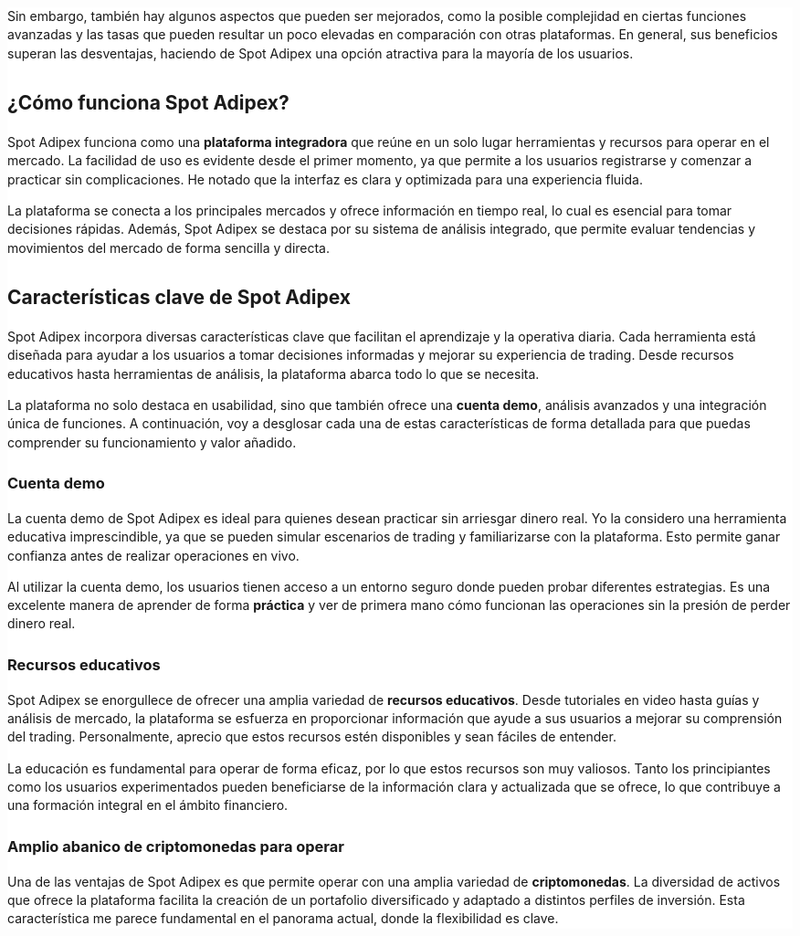 Sin embargo, también hay algunos aspectos que pueden ser mejorados, como la posible complejidad en ciertas funciones avanzadas y las tasas que pueden resultar un poco elevadas en comparación con otras plataformas. En general, sus beneficios superan las desventajas, haciendo de Spot Adipex una opción atractiva para la mayoría de los usuarios.

## ¿Cómo funciona Spot Adipex?  
Spot Adipex funciona como una **plataforma integradora** que reúne en un solo lugar herramientas y recursos para operar en el mercado. La facilidad de uso es evidente desde el primer momento, ya que permite a los usuarios registrarse y comenzar a practicar sin complicaciones. He notado que la interfaz es clara y optimizada para una experiencia fluida.  

La plataforma se conecta a los principales mercados y ofrece información en tiempo real, lo cual es esencial para tomar decisiones rápidas. Además, Spot Adipex se destaca por su sistema de análisis integrado, que permite evaluar tendencias y movimientos del mercado de forma sencilla y directa.

## Características clave de Spot Adipex  
Spot Adipex incorpora diversas características clave que facilitan el aprendizaje y la operativa diaria. Cada herramienta está diseñada para ayudar a los usuarios a tomar decisiones informadas y mejorar su experiencia de trading. Desde recursos educativos hasta herramientas de análisis, la plataforma abarca todo lo que se necesita.  

La plataforma no solo destaca en usabilidad, sino que también ofrece una **cuenta demo**, análisis avanzados y una integración única de funciones. A continuación, voy a desglosar cada una de estas características de forma detallada para que puedas comprender su funcionamiento y valor añadido.

### Cuenta demo  
La cuenta demo de Spot Adipex es ideal para quienes desean practicar sin arriesgar dinero real. Yo la considero una herramienta educativa imprescindible, ya que se pueden simular escenarios de trading y familiarizarse con la plataforma. Esto permite ganar confianza antes de realizar operaciones en vivo.  

Al utilizar la cuenta demo, los usuarios tienen acceso a un entorno seguro donde pueden probar diferentes estrategias. Es una excelente manera de aprender de forma **práctica** y ver de primera mano cómo funcionan las operaciones sin la presión de perder dinero real.

### Recursos educativos  
Spot Adipex se enorgullece de ofrecer una amplia variedad de **recursos educativos**. Desde tutoriales en video hasta guías y análisis de mercado, la plataforma se esfuerza en proporcionar información que ayude a sus usuarios a mejorar su comprensión del trading. Personalmente, aprecio que estos recursos estén disponibles y sean fáciles de entender.  

La educación es fundamental para operar de forma eficaz, por lo que estos recursos son muy valiosos. Tanto los principiantes como los usuarios experimentados pueden beneficiarse de la información clara y actualizada que se ofrece, lo que contribuye a una formación integral en el ámbito financiero.

### Amplio abanico de criptomonedas para operar  
Una de las ventajas de Spot Adipex es que permite operar con una amplia variedad de **criptomonedas**. La diversidad de activos que ofrece la plataforma facilita la creación de un portafolio diversificado y adaptado a distintos perfiles de inversión. Esta característica me parece fundamental en el panorama actual, donde la flexibilidad es clave.  
